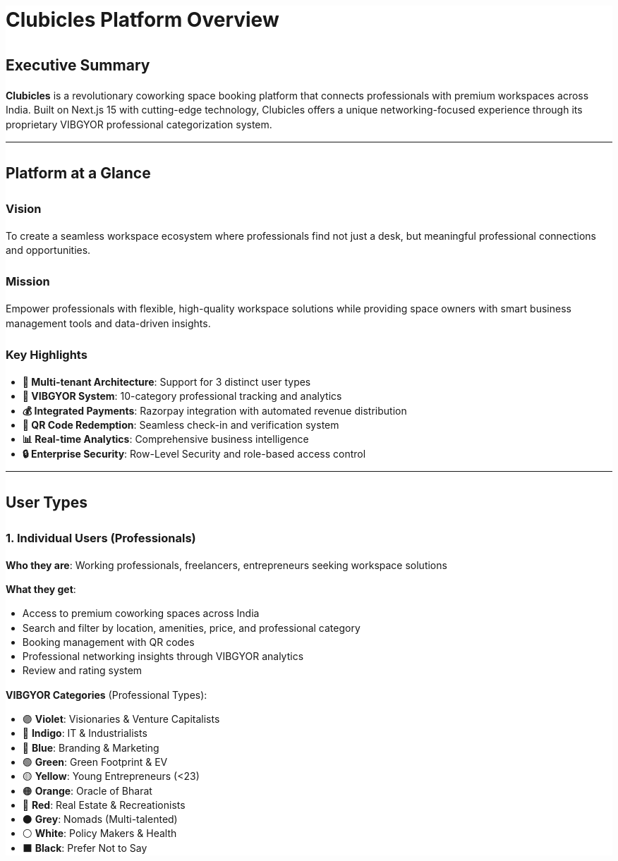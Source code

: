 # Clubicles Platform Overview

## Executive Summary

**Clubicles** is a revolutionary coworking space booking platform that connects professionals with premium workspaces across India. Built on Next.js 15 with cutting-edge technology, Clubicles offers a unique networking-focused experience through its proprietary VIBGYOR professional categorization system.

---

## Platform at a Glance

### Vision
To create a seamless workspace ecosystem where professionals find not just a desk, but meaningful professional connections and opportunities.

### Mission
Empower professionals with flexible, high-quality workspace solutions while providing space owners with smart business management tools and data-driven insights.

### Key Highlights
- **🎯 Multi-tenant Architecture**: Support for 3 distinct user types
- **🌈 VIBGYOR System**: 10-category professional tracking and analytics
- **💰 Integrated Payments**: Razorpay integration with automated revenue distribution
- **📱 QR Code Redemption**: Seamless check-in and verification system
- **📊 Real-time Analytics**: Comprehensive business intelligence
- **🔒 Enterprise Security**: Row-Level Security and role-based access control

---

## User Types

### 1. Individual Users (Professionals)

**Who they are**: Working professionals, freelancers, entrepreneurs seeking workspace solutions

**What they get**:
- Access to premium coworking spaces across India
- Search and filter by location, amenities, price, and professional category
- Booking management with QR codes
- Professional networking insights through VIBGYOR analytics
- Review and rating system

**VIBGYOR Categories** (Professional Types):
- 🟣 **Violet**: Visionaries & Venture Capitalists
- 🔷 **Indigo**: IT & Industrialists
- 🔵 **Blue**: Branding & Marketing
- 🟢 **Green**: Green Footprint & EV
- 🟡 **Yellow**: Young Entrepreneurs (<23)
- 🟠 **Orange**: Oracle of Bharat
- 🔴 **Red**: Real Estate & Recreationists
- ⚫ **Grey**: Nomads (Multi-talented)
- ⚪ **White**: Policy Makers & Health
- ⬛ **Black**: Prefer Not to Say
